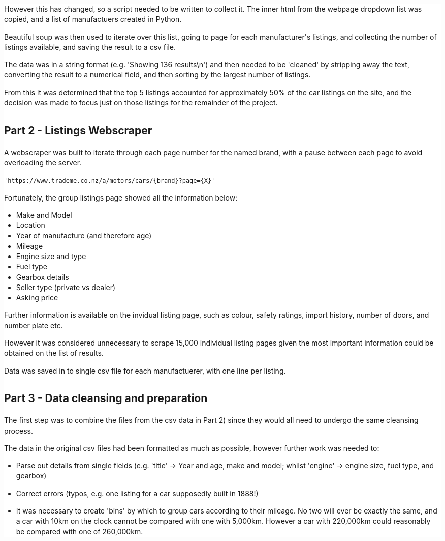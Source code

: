 However this has changed, so a script needed to be written to collect it. The inner html from the webpage dropdown list was copied, and a list of manufactuers created in Python.

Beautiful soup was then used to iterate over this list, going to page for each manufacturer's listings, and collecting the number of listings available, and saving the result to a csv file. 

The data was in a string format (e.g. 'Showing 136 results\n') and then needed to be 'cleaned' by stripping away the text, converting the result to a numerical field, and then sorting by the largest number of listings. 

From this it was determined that the top 5 listings accounted for approximately 50% of the car listings on the site, and the decision was made to focus just on those listings for the remainder of the project.


## Part 2 - Listings Webscraper

A webscraper was built to iterate through each page number for the named brand, with a pause between each page to avoid overloading the server. 

`'https://www.trademe.co.nz/a/motors/cars/{brand}?page={X}'`

Fortunately, the group listings page showed all the information below:

- Make and Model
- Location
- Year of manufacture (and therefore age)
- Mileage
- Engine size and type
- Fuel type
- Gearbox details
- Seller type (private vs dealer)
- Asking price

Further information is available on the invidual listing page, such as colour, safety ratings, import history, number of doors, and number plate etc.

However it was considered unnecessary to scrape 15,000 individual listing pages given the most important information could be obtained on the list of results. 

Data was saved in to single csv file for each manufactuerer, with one line per listing.

## Part 3 - Data cleansing and preparation

The first step was to combine the files from the csv data in Part 2) since they would all need to undergo the same cleansing process. 

The data in the original csv files had been formatted as much as possible, however further work was needed to:

- Parse out details from single fields (e.g. 'title' -> Year and age, make and model; whilst 'engine' -> engine size, fuel type, and gearbox)

- Correct errors (typos, e.g. one listing for a car supposedly built in 1888!)

- It was necessary to create 'bins' by which to group cars according to their mileage. No two will ever be exactly the same, and a car with 10km on the clock cannot be compared with one with 5,000km. However a car with 220,000km could reasonably be compared with one of 260,000km.
